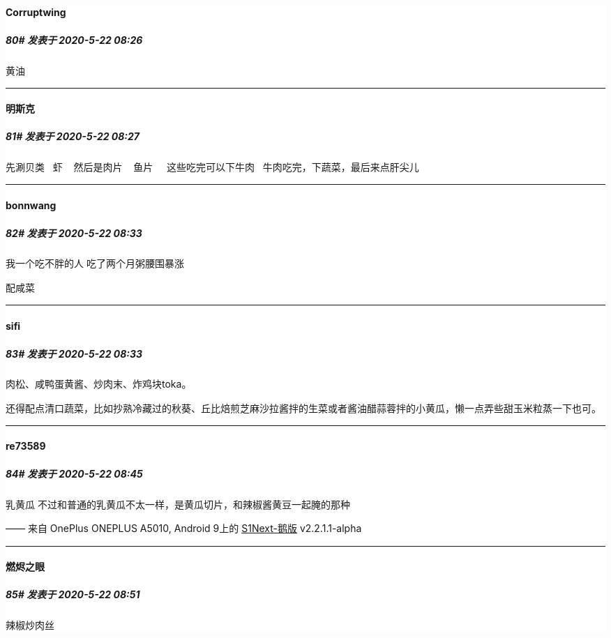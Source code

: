 ####  Corruptwing  
##### 80#       发表于 2020-5-22 08:26


黄油


-----

####  明斯克  
##### 81#       发表于 2020-5-22 08:27


先涮贝类   虾    然后是肉片    鱼片     这些吃完可以下牛肉   牛肉吃完，下蔬菜，最后来点肝尖儿    


-----

####  bonnwang  
##### 82#       发表于 2020-5-22 08:33


我一个吃不胖的人
吃了两个月粥腰围暴涨

配咸菜


-----

####  sifi  
##### 83#       发表于 2020-5-22 08:33


肉松、咸鸭蛋黄酱、炒肉末、炸鸡块toka。

还得配点清口蔬菜，比如抄熟冷藏过的秋葵、丘比焙煎芝麻沙拉酱拌的生菜或者酱油醋蒜蓉拌的小黄瓜，懒一点弄些甜玉米粒蒸一下也可。


-----

####  re73589  
##### 84#       发表于 2020-5-22 08:45


乳黄瓜
不过和普通的乳黄瓜不太一样，是黄瓜切片，和辣椒酱黄豆一起腌的那种

—— 来自 OnePlus ONEPLUS A5010, Android 9上的 [S1Next-鹅版](https://github.com/ykrank/S1-Next/releases) v2.2.1.1-alpha


-----

####  燃烬之眼  
##### 85#       发表于 2020-5-22 08:51


辣椒炒肉丝
